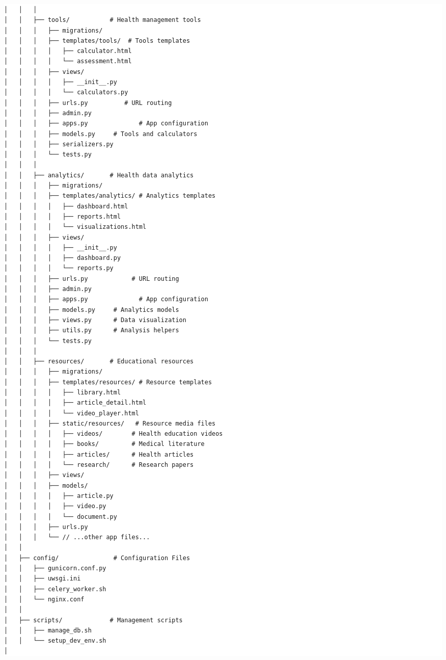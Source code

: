 ```
│   │   │
│   │   ├── tools/           # Health management tools
│   │   │   ├── migrations/
│   │   │   ├── templates/tools/  # Tools templates
│   │   │   │   ├── calculator.html
│   │   │   │   └── assessment.html
│   │   │   ├── views/
│   │   │   │   ├── __init__.py
│   │   │   │   └── calculators.py
│   │   │   ├── urls.py          # URL routing
│   │   │   ├── admin.py
│   │   │   ├── apps.py              # App configuration
│   │   │   ├── models.py     # Tools and calculators
│   │   │   ├── serializers.py
│   │   │   └── tests.py
│   │   │
│   │   ├── analytics/       # Health data analytics
│   │   │   ├── migrations/
│   │   │   ├── templates/analytics/ # Analytics templates
│   │   │   │   ├── dashboard.html
│   │   │   │   ├── reports.html
│   │   │   │   └── visualizations.html
│   │   │   ├── views/
│   │   │   │   ├── __init__.py
│   │   │   │   ├── dashboard.py
│   │   │   │   └── reports.py
│   │   │   ├── urls.py            # URL routing
│   │   │   ├── admin.py
│   │   │   ├── apps.py              # App configuration
│   │   │   ├── models.py     # Analytics models
│   │   │   ├── views.py      # Data visualization
│   │   │   ├── utils.py      # Analysis helpers
│   │   │   └── tests.py
│   │   │
│   │   ├── resources/       # Educational resources
│   │   │   ├── migrations/
│   │   │   ├── templates/resources/ # Resource templates
│   │   │   │   ├── library.html
│   │   │   │   ├── article_detail.html
│   │   │   │   └── video_player.html
│   │   │   ├── static/resources/   # Resource media files
│   │   │   │   ├── videos/        # Health education videos
│   │   │   │   ├── books/         # Medical literature
│   │   │   │   ├── articles/      # Health articles
│   │   │   │   └── research/      # Research papers
│   │   │   ├── views/
│   │   │   ├── models/
│   │   │   │   ├── article.py
│   │   │   │   ├── video.py
│   │   │   │   └── document.py
│   │   │   ├── urls.py
│   │   │   └── // ...other app files...
│   │
│   ├── config/               # Configuration Files
│   │   ├── gunicorn.conf.py
│   │   ├── uwsgi.ini
│   │   ├── celery_worker.sh
│   │   └── nginx.conf
│   │
│   ├── scripts/             # Management scripts
│   │   ├── manage_db.sh
│   │   └── setup_dev_env.sh
│
```